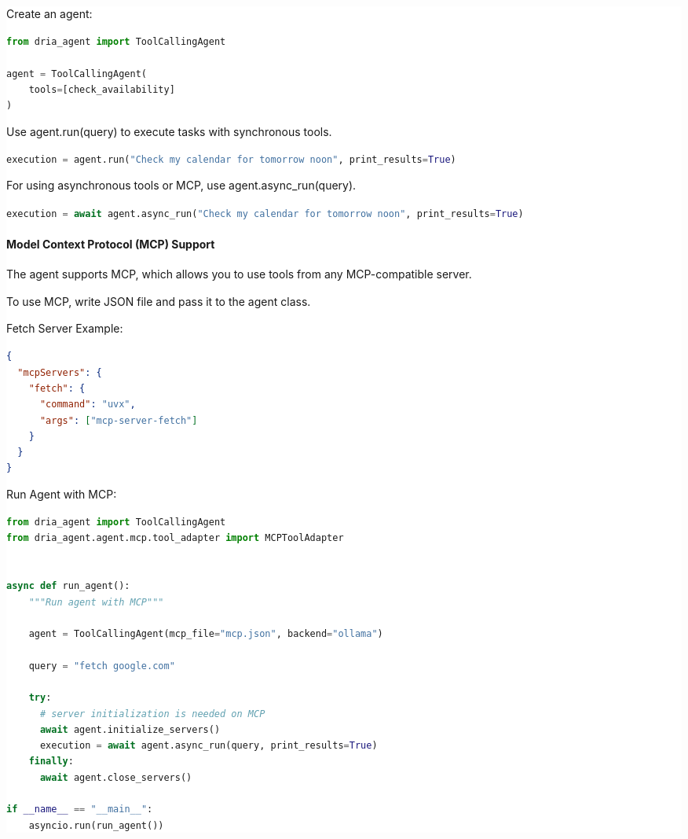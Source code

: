 Create an agent:

```python
from dria_agent import ToolCallingAgent

agent = ToolCallingAgent(
    tools=[check_availability]
)

```

Use agent.run(query) to execute tasks with synchronous tools.

```python
execution = agent.run("Check my calendar for tomorrow noon", print_results=True)
```

For using asynchronous tools or MCP, use agent.async_run(query).

```python
execution = await agent.async_run("Check my calendar for tomorrow noon", print_results=True)
```

#### Model Context Protocol (MCP) Support

The agent supports MCP, which allows you to use tools from any MCP-compatible server.

To use MCP, write JSON file and pass it to the agent class.

Fetch Server Example:
```json
{
  "mcpServers": {
    "fetch": {
      "command": "uvx",
      "args": ["mcp-server-fetch"]
    }
  }
}
```

Run Agent with MCP:

```python
from dria_agent import ToolCallingAgent
from dria_agent.agent.mcp.tool_adapter import MCPToolAdapter


async def run_agent():
    """Run agent with MCP"""
    
    agent = ToolCallingAgent(mcp_file="mcp.json", backend="ollama")

    query = "fetch google.com"
    
    try:
      # server initialization is needed on MCP
      await agent.initialize_servers()
      execution = await agent.async_run(query, print_results=True)
    finally:
      await agent.close_servers()

if __name__ == "__main__":
    asyncio.run(run_agent())
```
